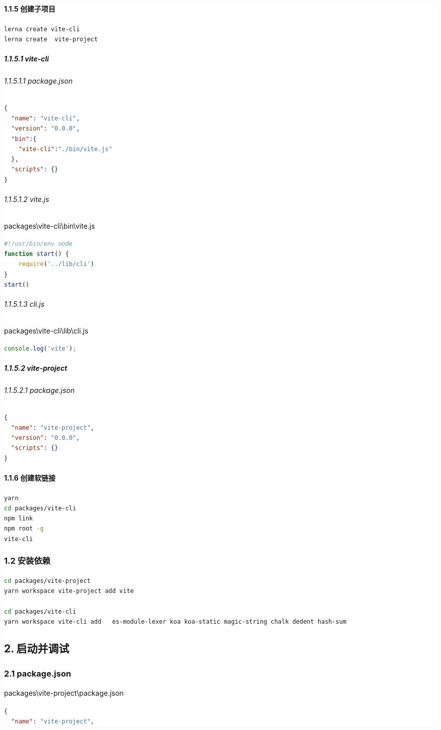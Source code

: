#### 1.1.5 创建子项目
```sh
lerna create vite-cli
lerna create  vite-project
```
##### 1.1.5.1 vite-cli
###### 1.1.5.1.1 package.json
```json
{
  "name": "vite-cli",
  "version": "0.0.0",
  "bin":{
    "vite-cli":"./bin/vite.js"
  },
  "scripts": {}
}
```
###### 1.1.5.1.2 vite.js
packages\vite-cli\bin\vite.js
```js
#!/usr/bin/env node
function start() {
    require('../lib/cli')
}
start()
```
###### 1.1.5.1.3 cli.js
packages\vite-cli\lib\cli.js
```js
console.log('vite');
```
##### 1.1.5.2 vite-project
###### 1.1.5.2.1 package.json
```json
{
  "name": "vite-project",
  "version": "0.0.0",
  "scripts": {}
}
```
#### 1.1.6 创建软链接
```sh
yarn
cd packages/vite-cli
npm link
npm root -g
vite-cli
```
### 1.2 安装依赖
```sh
cd packages/vite-project
yarn workspace vite-project add vite

cd packages/vite-cli
yarn workspace vite-cli add   es-module-lexer koa koa-static magic-string chalk dedent hash-sum
```
## 2. 启动并调试
### 2.1 package.json
packages\vite-project\package.json
```json
{
  "name": "vite-project",
```